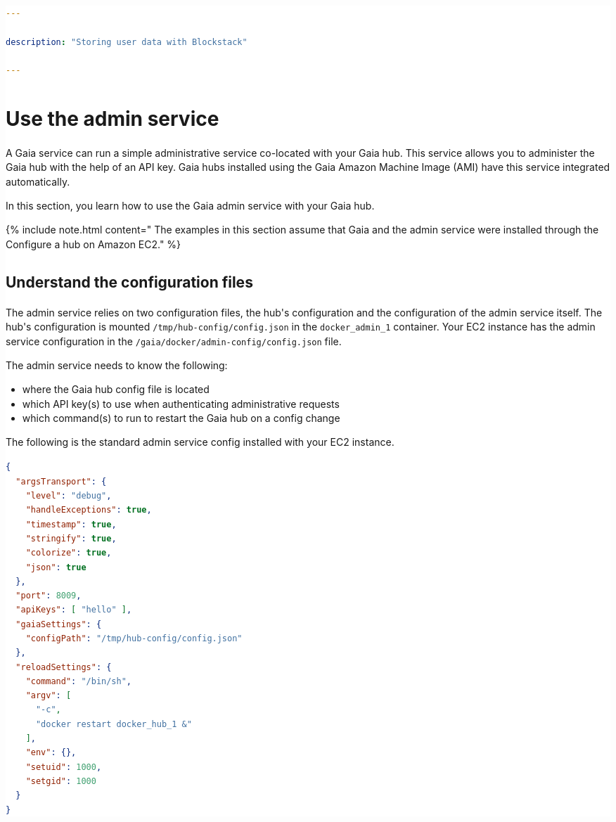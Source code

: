 ```yaml
---

description: "Storing user data with Blockstack"

---
```

# Use the admin service
A Gaia service can run a simple administrative service co-located with your Gaia hub. This service allows you to administer the Gaia hub with the help of an API key. Gaia hubs installed using the Gaia Amazon Machine Image (AMI) have this service integrated automatically.

In this section, you learn how to use the Gaia admin service with your Gaia hub.

{% include note.html content="
The examples in this section assume that Gaia and the admin service
were installed through the Configure a hub on Amazon EC2." %}


## Understand the configuration files

The admin service relies on two configuration files, the hub's configuration and the configuration of the admin service itself. The hub's configuration is mounted `/tmp/hub-config/config.json` in the `docker_admin_1` container. Your EC2 instance has the admin service configuration in the `/gaia/docker/admin-config/config.json` file.

The admin service needs to know the following:

* where the Gaia hub config file is located
* which API key(s) to use when authenticating administrative requests
* which command(s) to run to restart the Gaia hub on a config change

The following is the standard admin service config installed with your EC2 instance.


```json
{
  "argsTransport": {
    "level": "debug",
    "handleExceptions": true,
    "timestamp": true,
    "stringify": true,
    "colorize": true,
    "json": true
  },
  "port": 8009,
  "apiKeys": [ "hello" ],
  "gaiaSettings": {
    "configPath": "/tmp/hub-config/config.json"
  },
  "reloadSettings": {
    "command": "/bin/sh",
    "argv": [
      "-c",
      "docker restart docker_hub_1 &"
    ],
    "env": {},
    "setuid": 1000,
    "setgid": 1000
  }
}
```

